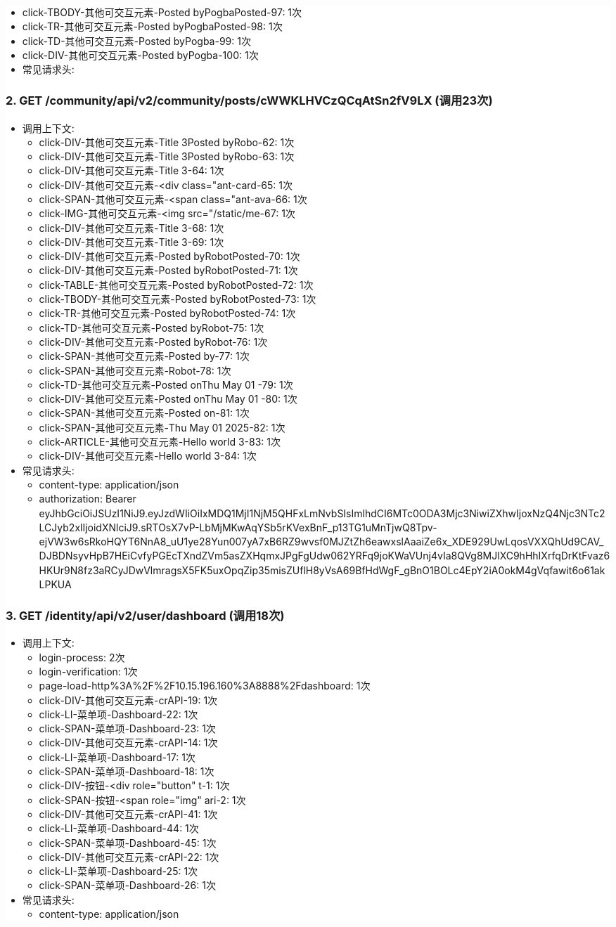   - click-TBODY-其他可交互元素-Posted byPogbaPosted-97: 1次
  - click-TR-其他可交互元素-Posted byPogbaPosted-98: 1次
  - click-TD-其他可交互元素-Posted byPogba-99: 1次
  - click-DIV-其他可交互元素-Posted byPogba-100: 1次
- 常见请求头:

### 2. GET /community/api/v2/community/posts/cWWKLHVCzQCqAtSn2fV9LX (调用23次)
- 调用上下文:
  - click-DIV-其他可交互元素-Title 3Posted byRobo-62: 1次
  - click-DIV-其他可交互元素-Title 3Posted byRobo-63: 1次
  - click-DIV-其他可交互元素-Title 3-64: 1次
  - click-DIV-其他可交互元素-<div class="ant-card-65: 1次
  - click-SPAN-其他可交互元素-<span class="ant-ava-66: 1次
  - click-IMG-其他可交互元素-<img src="/static/me-67: 1次
  - click-DIV-其他可交互元素-Title 3-68: 1次
  - click-DIV-其他可交互元素-Title 3-69: 1次
  - click-DIV-其他可交互元素-Posted byRobotPosted-70: 1次
  - click-DIV-其他可交互元素-Posted byRobotPosted-71: 1次
  - click-TABLE-其他可交互元素-Posted byRobotPosted-72: 1次
  - click-TBODY-其他可交互元素-Posted byRobotPosted-73: 1次
  - click-TR-其他可交互元素-Posted byRobotPosted-74: 1次
  - click-TD-其他可交互元素-Posted byRobot-75: 1次
  - click-DIV-其他可交互元素-Posted byRobot-76: 1次
  - click-SPAN-其他可交互元素-Posted by-77: 1次
  - click-SPAN-其他可交互元素-Robot-78: 1次
  - click-TD-其他可交互元素-Posted onThu May 01 -79: 1次
  - click-DIV-其他可交互元素-Posted onThu May 01 -80: 1次
  - click-SPAN-其他可交互元素-Posted on-81: 1次
  - click-SPAN-其他可交互元素-Thu May 01 2025-82: 1次
  - click-ARTICLE-其他可交互元素-Hello world 3-83: 1次
  - click-DIV-其他可交互元素-Hello world 3-84: 1次
- 常见请求头:
  - content-type: application/json
  - authorization: Bearer eyJhbGciOiJSUzI1NiJ9.eyJzdWIiOiIxMDQ1MjI1NjM5QHFxLmNvbSIsImlhdCI6MTc0ODA3Mjc3NiwiZXhwIjoxNzQ4Njc3NTc2LCJyb2xlIjoidXNlciJ9.sRTOsX7vP-LbMjMKwAqYSb5rKVexBnF_p13TG1uMnTjwQ8Tpv-ejVW3w6sRkoHQYT6NnA8_uU1ye28Yun007yA7xB6RZ9wvsf0MJZtZh6eawxslAaaiZe6x_XDE929UwLqosVXXQhUd9CAV_DJBDNsyvHpB7HEiCvfyPGEcTXndZVm5asZXHqmxJPgFgUdw062YRFq9joKWaVUnj4vIa8QVg8MJlXC9hHhIXrfqDrKtFvaz6HKUr9N8fz3aRCyJDwVlmragsX5FK5uxOpqZip35misZUflH8yVsA69BfHdWgF_gBnO1BOLc4EpY2iA0okM4gVqfawit6o61akLPKUA

### 3. GET /identity/api/v2/user/dashboard (调用18次)
- 调用上下文:
  - login-process: 2次
  - login-verification: 1次
  - page-load-http%3A%2F%2F10.15.196.160%3A8888%2Fdashboard: 1次
  - click-DIV-其他可交互元素-crAPI-19: 1次
  - click-LI-菜单项-Dashboard-22: 1次
  - click-SPAN-菜单项-Dashboard-23: 1次
  - click-DIV-其他可交互元素-crAPI-14: 1次
  - click-LI-菜单项-Dashboard-17: 1次
  - click-SPAN-菜单项-Dashboard-18: 1次
  - click-DIV-按钮-<div role="button" t-1: 1次
  - click-SPAN-按钮-<span role="img" ari-2: 1次
  - click-DIV-其他可交互元素-crAPI-41: 1次
  - click-LI-菜单项-Dashboard-44: 1次
  - click-SPAN-菜单项-Dashboard-45: 1次
  - click-DIV-其他可交互元素-crAPI-22: 1次
  - click-LI-菜单项-Dashboard-25: 1次
  - click-SPAN-菜单项-Dashboard-26: 1次
- 常见请求头:
  - content-type: application/json